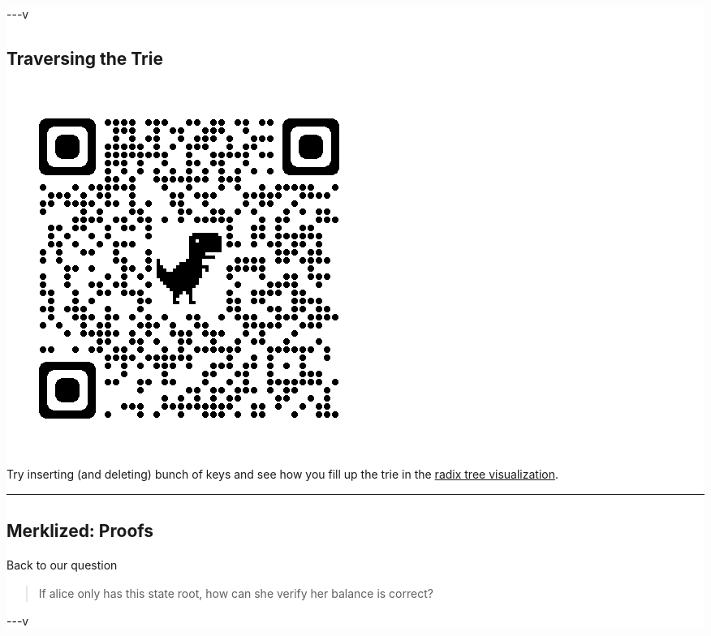 ---v

## Traversing the Trie

<img src="./img/dev-4-8-qr-radix-tree-visualization-cs.usfca.edu.png" />

Try inserting (and deleting) bunch of keys and see how you fill up the trie in
the [radix tree visualization](https://www.cs.usfca.edu/~galles/visualization/RadixTree.html).

---

## Merklized: Proofs

Back to our question
> If alice only has this state root, how can she verify her balance is correct?

---v
